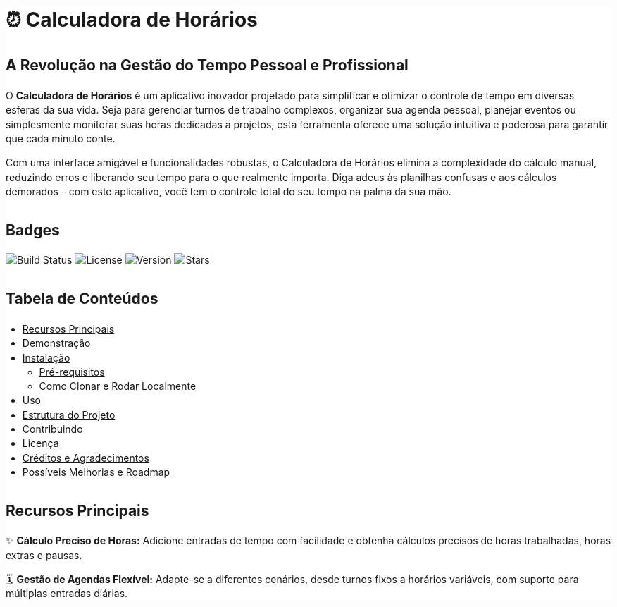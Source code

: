 # ⏰ Calculadora de Horários

## A Revolução na Gestão do Tempo Pessoal e Profissional

O **Calculadora de Horários** é um aplicativo inovador projetado para simplificar e otimizar o controle de tempo em diversas esferas da sua vida. Seja para gerenciar turnos de trabalho complexos, organizar sua agenda pessoal, planejar eventos ou simplesmente monitorar suas horas dedicadas a projetos, esta ferramenta oferece uma solução intuitiva e poderosa para garantir que cada minuto conte.

Com uma interface amigável e funcionalidades robustas, o Calculadora de Horários elimina a complexidade do cálculo manual, reduzindo erros e liberando seu tempo para o que realmente importa. Diga adeus às planilhas confusas e aos cálculos demorados – com este aplicativo, você tem o controle total do seu tempo na palma da sua mão.




## Badges

![Build Status](https://img.shields.io/badge/build-passing-brightgreen)
![License](https://img.shields.io/badge/license-MIT-blue)
![Version](https://img.shields.io/badge/version-1.0.0-orange)
![Stars](https://img.shields.io/github/stars/seu-usuario/calculadora-horarios?style=social)




## Tabela de Conteúdos

- [Recursos Principais](#recursos-principais)
- [Demonstração](#demonstração)
- [Instalação](#instalação)
  - [Pré-requisitos](#pré-requisitos)
  - [Como Clonar e Rodar Localmente](#como-clonar-e-rodar-localmente)
- [Uso](#uso)
- [Estrutura do Projeto](#estrutura-do-projeto)
- [Contribuindo](#contribuindo)
- [Licença](#licença)
- [Créditos e Agradecimentos](#créditos-e-agradecimentos)
- [Possíveis Melhorias e Roadmap](#possíveis-melhorias-e-roadmap)




## Recursos Principais

✨ **Cálculo Preciso de Horas:** Adicione entradas de tempo com facilidade e obtenha cálculos precisos de horas trabalhadas, horas extras e pausas.

🗓️ **Gestão de Agendas Flexível:** Adapte-se a diferentes cenários, desde turnos fixos a horários variáveis, com suporte para múltiplas entradas diárias.
